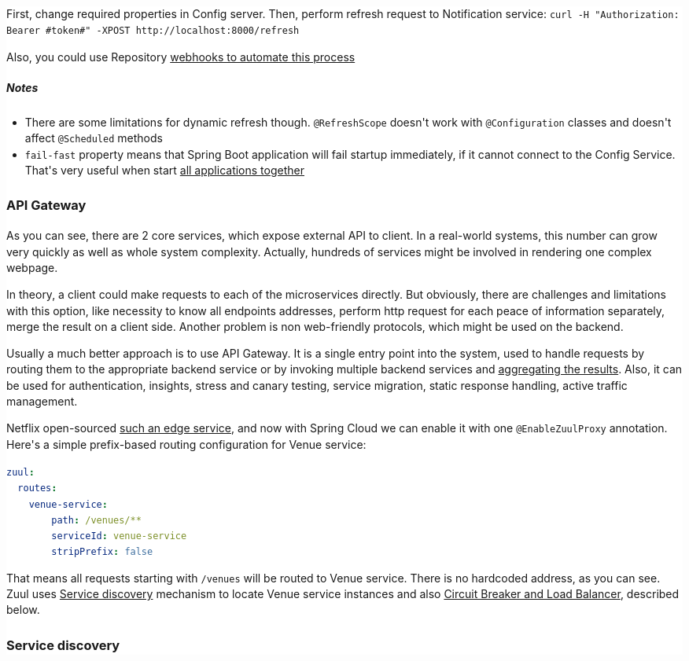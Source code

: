 First, change required properties in Config server. Then, perform refresh request to Notification service:
`curl -H "Authorization: Bearer #token#" -XPOST http://localhost:8000/refresh`

Also, you could use Repository [webhooks to automate this process](http://cloud.spring.io/spring-cloud-config/spring-cloud-config.html#_push_notifications_and_spring_cloud_bus)

##### Notes
- There are some limitations for dynamic refresh though. `@RefreshScope` doesn't work with `@Configuration` classes and doesn't affect `@Scheduled` methods
- `fail-fast` property means that Spring Boot application will fail startup immediately, if it cannot connect to the Config Service. That's very useful when start [all applications together](https://innersource.accenture.com/projects/MICROSERVICES/repos/spring-cloud-microservices/browse/README.md#how-to-run-all-the-things)


### API Gateway
As you can see, there are 2 core services, which expose external API to client. In a real-world systems, this number can grow very quickly as well as whole system complexity. Actually, hundreds of services might be involved in rendering one complex webpage.

In theory, a client could make requests to each of the microservices directly. But obviously, there are challenges and limitations with this option, like necessity to know all endpoints addresses, perform http request for each peace of information separately, merge the result on a client side. Another problem is non web-friendly protocols, which might be used on the backend.

Usually a much better approach is to use API Gateway. It is a single entry point into the system, used to handle requests by routing them to the appropriate backend service or by invoking multiple backend services and [aggregating the results](http://techblog.netflix.com/2013/01/optimizing-netflix-api.html). Also, it can be used for authentication, insights, stress and canary testing, service migration, static response handling, active traffic management.

Netflix open-sourced [such an edge service](http://techblog.netflix.com/2013/06/announcing-zuul-edge-service-in-cloud.html), and now with Spring Cloud we can enable it with one `@EnableZuulProxy` annotation. Here's a simple prefix-based routing configuration for Venue service:

```yml
zuul:
  routes:
    venue-service:
        path: /venues/**
        serviceId: venue-service
        stripPrefix: false

```

That means all requests starting with `/venues` will be routed to Venue service. There is no hardcoded address, as you can see. Zuul uses [Service discovery](https://innersource.accenture.com/projects/MICROSERVICES/repos/spring-cloud-microservices/browse/README.md#service-discovery) mechanism to locate Venue service instances and also [Circuit Breaker and Load Balancer](https://innersource.accenture.com/projects/MICROSERVICES/repos/spring-cloud-microservices/browse/README.md#load-balancer-circuit-breaker-and-http-client), described below.

### Service discovery
